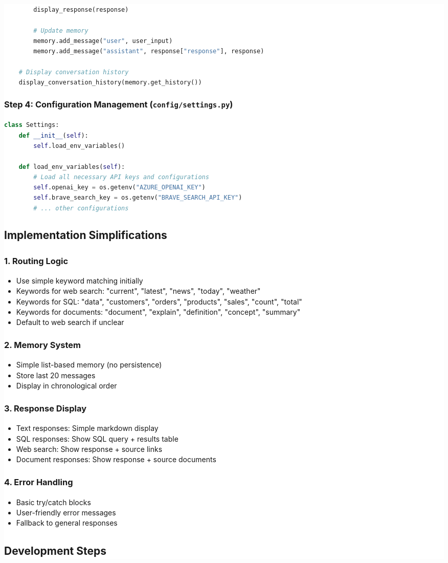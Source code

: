 ```python
        display_response(response)
        
        # Update memory
        memory.add_message("user", user_input)
        memory.add_message("assistant", response["response"], response)
    
    # Display conversation history
    display_conversation_history(memory.get_history())
```

### Step 4: Configuration Management (`config/settings.py`)
```python
class Settings:
    def __init__(self):
        self.load_env_variables()
    
    def load_env_variables(self):
        # Load all necessary API keys and configurations
        self.openai_key = os.getenv("AZURE_OPENAI_KEY")
        self.brave_search_key = os.getenv("BRAVE_SEARCH_API_KEY")
        # ... other configurations
```

## Implementation Simplifications

### 1. Routing Logic
- Use simple keyword matching initially
- Keywords for web search: "current", "latest", "news", "today", "weather"
- Keywords for SQL: "data", "customers", "orders", "products", "sales", "count", "total"
- Keywords for documents: "document", "explain", "definition", "concept", "summary"
- Default to web search if unclear

### 2. Memory System
- Simple list-based memory (no persistence)
- Store last 20 messages
- Display in chronological order

### 3. Response Display
- Text responses: Simple markdown display
- SQL responses: Show SQL query + results table
- Web search: Show response + source links
- Document responses: Show response + source documents

### 4. Error Handling
- Basic try/catch blocks
- User-friendly error messages
- Fallback to general responses

## Development Steps
